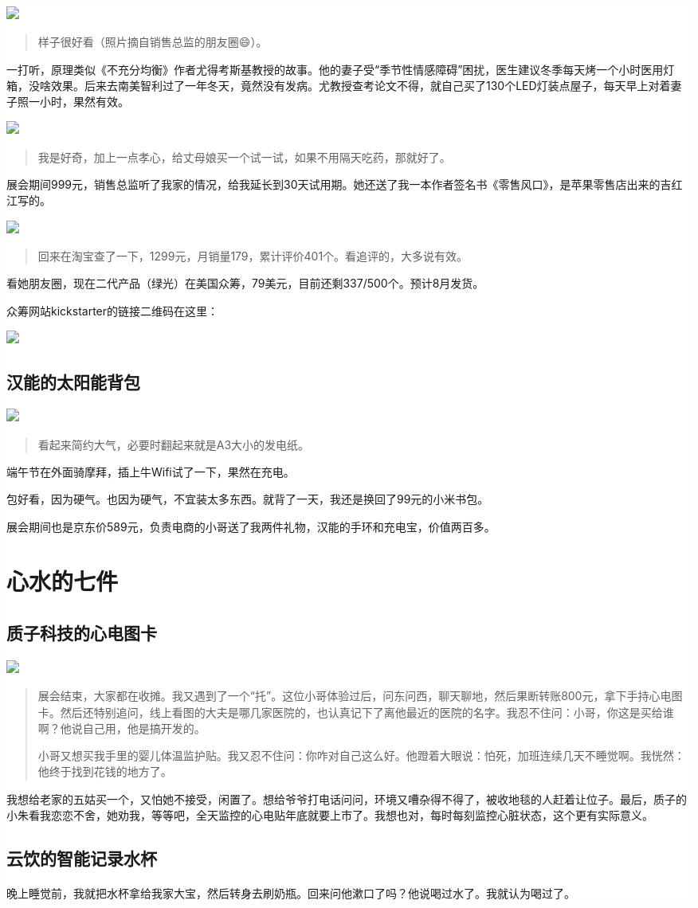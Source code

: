 ![](https://ws2.sinaimg.cn/large/006tKfTcgy1fsits89lzxj31400u0q7e.jpg)

> 样子很好看（照片摘自销售总监的朋友圈😄）。

一打听，原理类似《不充分均衡》作者尤得考斯基教授的故事。他的妻子受“季节性情感障碍”困扰，医生建议冬季每天烤一个小时医用灯箱，没啥效果。后来去南美智利过了一年冬天，竟然没有发病。尤教授查考论文不得，就自己买了130个LED灯装点屋子，每天早上对着妻子照一小时，果然有效。

![](https://ws4.sinaimg.cn/large/006tKfTcgy1fsittcwl3ej30zk0qnn1r.jpg)

> 我是好奇，加上一点孝心，给丈母娘买一个试一试，如果不用隔天吃药，那就好了。

展会期间999元，销售总监听了我家的情况，给我延长到30天试用期。她还送了我一本作者签名书《零售风口》，是苹果零售店出来的吉红江写的。

![](https://ws4.sinaimg.cn/large/006tKfTcgy1fsiu1sj530j31h80nwe7s.jpg)

> 回来在淘宝查了一下，1299元，月销量179，累计评价401个。看追评的，大多说有效。

看她朋友圈，现在二代产品（绿光）在美国众筹，79美元，目前还剩337/500个。预计8月发货。

众筹网站kickstarter的链接二维码在这里：

![](https://ws1.sinaimg.cn/large/006tKfTcgy1fsiuc3k0nlj307s07sdgu.jpg)

## 汉能的太阳能背包

![](https://ws3.sinaimg.cn/large/006tKfTcgy1fsiudmwz7pj30qo0zkn51.jpg)

> 看起来简约大气，必要时翻起来就是A3大小的发电纸。

端午节在外面骑摩拜，插上牛Wifi试了一下，果然在充电。

包好看，因为硬气。也因为硬气，不宜装太多东西。就背了一天，我还是换回了99元的小米书包。

展会期间也是京东价589元，负责电商的小哥送了我两件礼物，汉能的手环和充电宝，价值两百多。

# 心水的七件

## 质子科技的心电图卡

![](https://ws2.sinaimg.cn/large/006tKfTcgy1fsiutcwiwij30qo0zkgrg.jpg)

> 展会结束，大家都在收摊。我又遇到了一个“托”。这位小哥体验过后，问东问西，聊天聊地，然后果断转账800元，拿下手持心电图卡。然后还特别追问，线上看图的大夫是哪几家医院的，也认真记下了离他最近的医院的名字。我忍不住问：小哥，你这是买给谁啊？他说自己用，他是搞开发的。
>
> 小哥又想买我手里的婴儿体温监护贴。我又忍不住问：你咋对自己这么好。他蹬着大眼说：怕死，加班连续几天不睡觉啊。我恍然：他终于找到花钱的地方了。

我想给老家的五姑买一个，又怕她不接受，闲置了。想给爷爷打电话问问，环境又嘈杂得不得了，被收地毯的人赶着让位子。最后，质子的小朱看我恋恋不舍，她劝我，等等吧，全天监控的心电贴年底就要上市了。我想也对，每时每刻监控心脏状态，这个更有实际意义。

## 云饮的智能记录水杯

晚上睡觉前，我就把水杯拿给我家大宝，然后转身去刷奶瓶。回来问他漱口了吗？他说喝过水了。我就认为喝过了。
